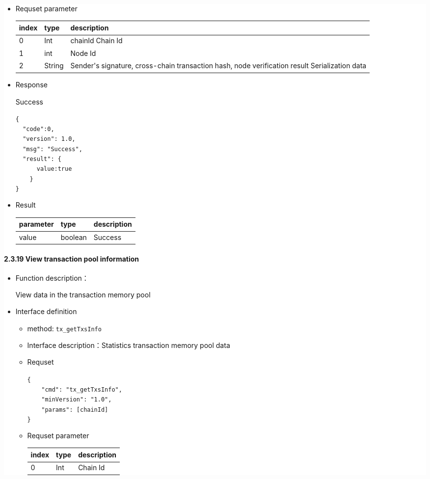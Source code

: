   - Requset parameter

    | index | type   | description                                                  |
    | ----- | ------ | ------------------------------------------------------------ |
    | 0     | Int    | chainId Chain Id                                             |
    | 1     | int    | Node Id                                                      |
    | 2     | String | Sender's signature, cross-chain transaction hash, node verification result Serialization data |

  - Response

    Success

    ```
    {
      "code":0,
      "version": 1.0,
      "msg": "Success",
      "result": {
          value:true
      	}
    }
    ```

  - Result

    | parameter | type    | description |
    | --------- | ------- | ----------- |
    | value     | boolean | Success     |



####  2.3.19 View transaction pool information

- Function description：

  View data in the transaction memory pool

- Interface definition

  - method: `tx_getTxsInfo` 

  - Interface description：Statistics transaction memory pool data

  - Requset

    ```
    {
        "cmd": "tx_getTxsInfo",
        "minVersion": "1.0",
        "params": [chainId]
    }
    ```

  - Requset parameter

    | index | type | description |
    | ----- | ---- | ----------- |
    | 0     | Int  | Chain Id    |
